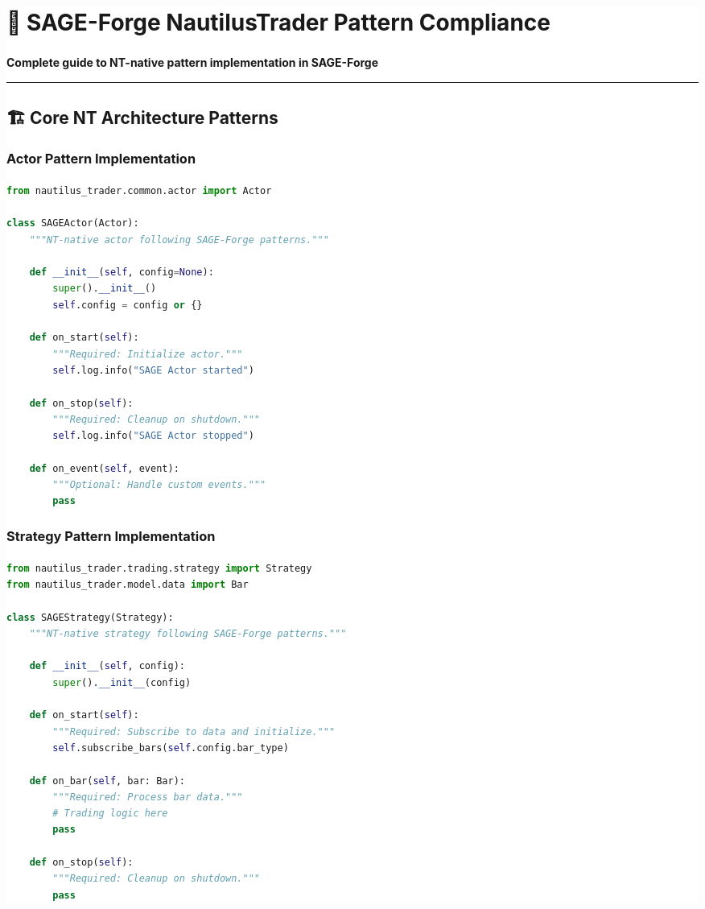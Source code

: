 # 🎯 SAGE-Forge NautilusTrader Pattern Compliance

**Complete guide to NT-native pattern implementation in SAGE-Forge**

---

## 🏗️ **Core NT Architecture Patterns**

### **Actor Pattern Implementation**

```python
from nautilus_trader.common.actor import Actor

class SAGEActor(Actor):
    """NT-native actor following SAGE-Forge patterns."""
    
    def __init__(self, config=None):
        super().__init__()
        self.config = config or {}
        
    def on_start(self):
        """Required: Initialize actor."""
        self.log.info("SAGE Actor started")
        
    def on_stop(self):
        """Required: Cleanup on shutdown."""
        self.log.info("SAGE Actor stopped")
        
    def on_event(self, event):
        """Optional: Handle custom events."""
        pass
```

### **Strategy Pattern Implementation**

```python
from nautilus_trader.trading.strategy import Strategy
from nautilus_trader.model.data import Bar

class SAGEStrategy(Strategy):
    """NT-native strategy following SAGE-Forge patterns."""
    
    def __init__(self, config):
        super().__init__(config)
        
    def on_start(self):
        """Required: Subscribe to data and initialize."""
        self.subscribe_bars(self.config.bar_type)
        
    def on_bar(self, bar: Bar):
        """Required: Process bar data."""
        # Trading logic here
        pass
        
    def on_stop(self):
        """Required: Cleanup on shutdown."""
        pass
```
